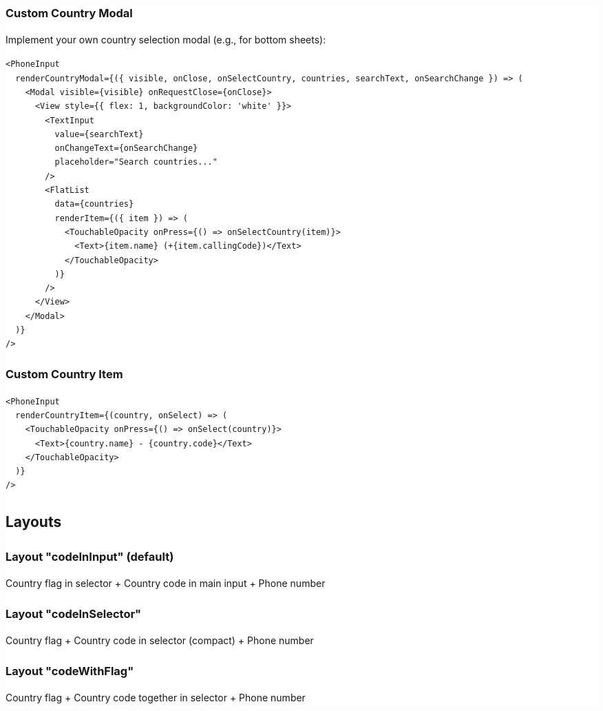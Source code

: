 ### Custom Country Modal

Implement your own country selection modal (e.g., for bottom sheets):

```tsx
<PhoneInput
  renderCountryModal={({ visible, onClose, onSelectCountry, countries, searchText, onSearchChange }) => (
    <Modal visible={visible} onRequestClose={onClose}>
      <View style={{ flex: 1, backgroundColor: 'white' }}>
        <TextInput
          value={searchText}
          onChangeText={onSearchChange}
          placeholder="Search countries..."
        />
        <FlatList
          data={countries}
          renderItem={({ item }) => (
            <TouchableOpacity onPress={() => onSelectCountry(item)}>
              <Text>{item.name} (+{item.callingCode})</Text>
            </TouchableOpacity>
          )}
        />
      </View>
    </Modal>
  )}
/>
```

### Custom Country Item

```tsx
<PhoneInput
  renderCountryItem={(country, onSelect) => (
    <TouchableOpacity onPress={() => onSelect(country)}>
      <Text>{country.name} - {country.code}</Text>
    </TouchableOpacity>
  )}
/>
```

## Layouts

### Layout "codeInInput" (default)
Country flag in selector + Country code in main input + Phone number

### Layout "codeInSelector"  
Country flag + Country code in selector (compact) + Phone number

### Layout "codeWithFlag"
Country flag + Country code together in selector + Phone number
